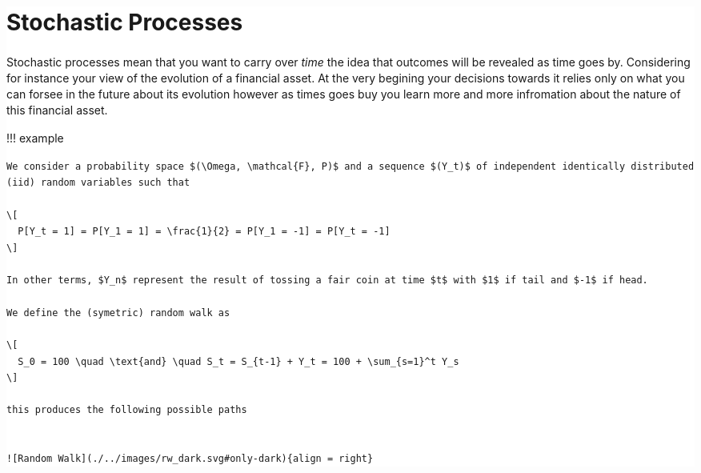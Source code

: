 # Stochastic Processes

Stochastic processes mean that you want to carry over *time* the idea that outcomes will be revealed as time goes by.
Considering for instance your view of the evolution of a financial asset.
At the very begining your decisions towards it relies only on what you can forsee in the future about its evolution however as times goes buy you learn more and more infromation about the nature of this financial asset.


!!! example

    We consider a probability space $(\Omega, \mathcal{F}, P)$ and a sequence $(Y_t)$ of independent identically distributed (iid) random variables such that
  
    \[
      P[Y_t = 1] = P[Y_1 = 1] = \frac{1}{2} = P[Y_1 = -1] = P[Y_t = -1]
    \]

    In other terms, $Y_n$ represent the result of tossing a fair coin at time $t$ with $1$ if tail and $-1$ if head.

    We define the (symetric) random walk as

    \[
      S_0 = 100 \quad \text{and} \quad S_t = S_{t-1} + Y_t = 100 + \sum_{s=1}^t Y_s
    \]

    this produces the following possible paths

    
    ![Random Walk](./../images/rw_dark.svg#only-dark){align = right}